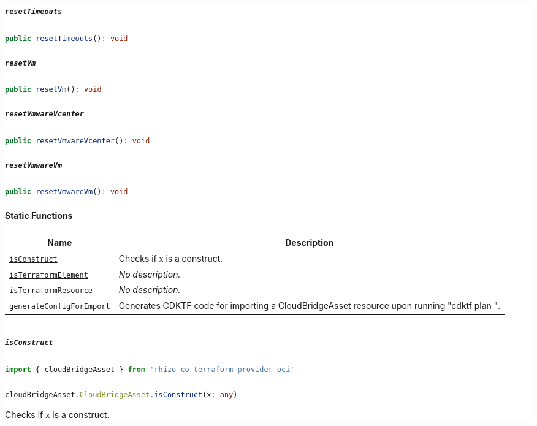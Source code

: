 ##### `resetTimeouts` <a name="resetTimeouts" id="rhizo-co-terraform-provider-oci.cloudBridgeAsset.CloudBridgeAsset.resetTimeouts"></a>

```typescript
public resetTimeouts(): void
```

##### `resetVm` <a name="resetVm" id="rhizo-co-terraform-provider-oci.cloudBridgeAsset.CloudBridgeAsset.resetVm"></a>

```typescript
public resetVm(): void
```

##### `resetVmwareVcenter` <a name="resetVmwareVcenter" id="rhizo-co-terraform-provider-oci.cloudBridgeAsset.CloudBridgeAsset.resetVmwareVcenter"></a>

```typescript
public resetVmwareVcenter(): void
```

##### `resetVmwareVm` <a name="resetVmwareVm" id="rhizo-co-terraform-provider-oci.cloudBridgeAsset.CloudBridgeAsset.resetVmwareVm"></a>

```typescript
public resetVmwareVm(): void
```

#### Static Functions <a name="Static Functions" id="Static Functions"></a>

| **Name** | **Description** |
| --- | --- |
| <code><a href="#rhizo-co-terraform-provider-oci.cloudBridgeAsset.CloudBridgeAsset.isConstruct">isConstruct</a></code> | Checks if `x` is a construct. |
| <code><a href="#rhizo-co-terraform-provider-oci.cloudBridgeAsset.CloudBridgeAsset.isTerraformElement">isTerraformElement</a></code> | *No description.* |
| <code><a href="#rhizo-co-terraform-provider-oci.cloudBridgeAsset.CloudBridgeAsset.isTerraformResource">isTerraformResource</a></code> | *No description.* |
| <code><a href="#rhizo-co-terraform-provider-oci.cloudBridgeAsset.CloudBridgeAsset.generateConfigForImport">generateConfigForImport</a></code> | Generates CDKTF code for importing a CloudBridgeAsset resource upon running "cdktf plan <stack-name>". |

---

##### `isConstruct` <a name="isConstruct" id="rhizo-co-terraform-provider-oci.cloudBridgeAsset.CloudBridgeAsset.isConstruct"></a>

```typescript
import { cloudBridgeAsset } from 'rhizo-co-terraform-provider-oci'

cloudBridgeAsset.CloudBridgeAsset.isConstruct(x: any)
```

Checks if `x` is a construct.
